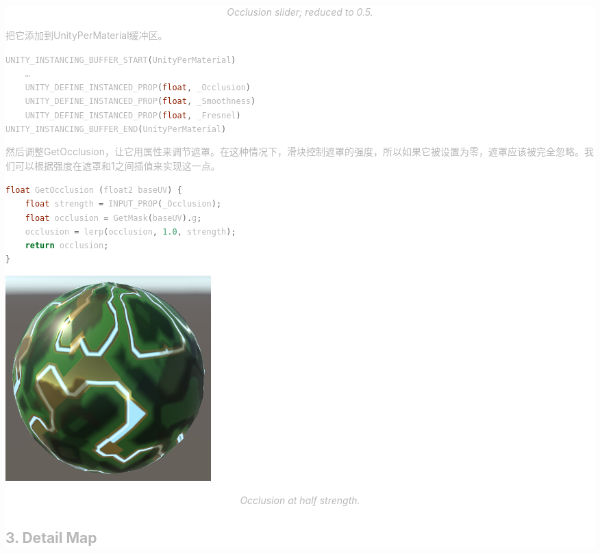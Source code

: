 <p align=center><font color=#B8B8B8 ><i>Occlusion slider; reduced to 0.5.</i></p>

把它添加到UnityPerMaterial缓冲区。

```c
UNITY_INSTANCING_BUFFER_START(UnityPerMaterial)
	…
	UNITY_DEFINE_INSTANCED_PROP(float, _Occlusion)
	UNITY_DEFINE_INSTANCED_PROP(float, _Smoothness)
	UNITY_DEFINE_INSTANCED_PROP(float, _Fresnel)
UNITY_INSTANCING_BUFFER_END(UnityPerMaterial)
```

然后调整GetOcclusion，让它用属性来调节遮罩。在这种情况下，滑块控制遮罩的强度，所以如果它被设置为零，遮罩应该被完全忽略。我们可以根据强度在遮罩和1之间插值来实现这一点。

```c
float GetOcclusion (float2 baseUV) {
	float strength = INPUT_PROP(_Occlusion);
	float occlusion = GetMask(baseUV).g;
	occlusion = lerp(occlusion, 1.0, strength);
	return occlusion;
}
```

<img src="occlusion-half-strength.png" width=300>

<p align=center><font color=#B8B8B8 ><i>Occlusion at half strength.</i></p>

## 3. Detail Map
